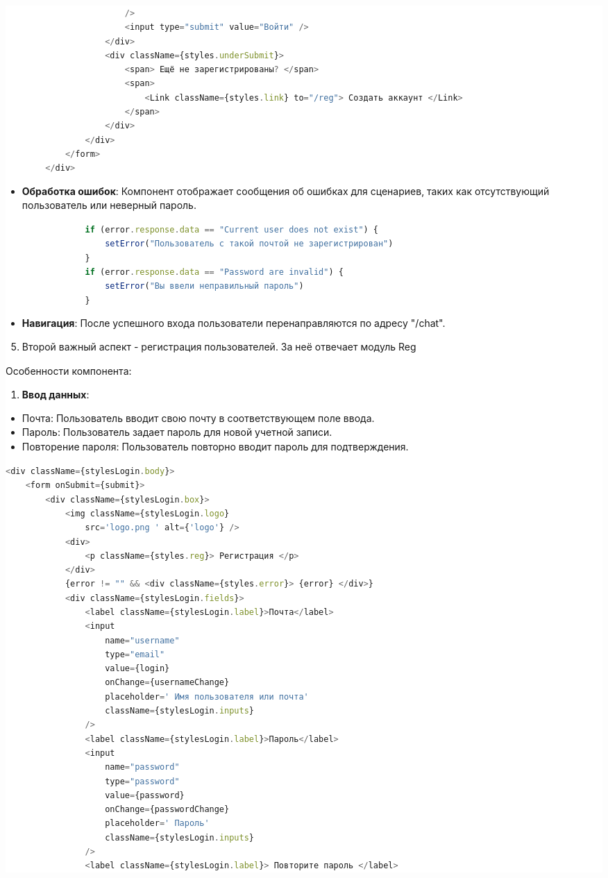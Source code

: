 ```js 
                        />
                        <input type="submit" value="Войти" />
                    </div>
                    <div className={styles.underSubmit}>
                        <span> Ещё не зарегистрированы? </span>
                        <span>
                            <Link className={styles.link} to="/reg"> Создать аккаунт </Link>
                        </span>
                    </div>
                </div>
            </form>
        </div>
```

- **Обработка ошибок**: Компонент отображает сообщения об ошибках для сценариев, таких как отсутствующий пользователь или неверный пароль.
```js
                if (error.response.data == "Current user does not exist") {
                    setError("Пользователь с такой почтой не зарегистрирован")
                }
                if (error.response.data == "Password are invalid") {
                    setError("Вы ввели неправильный пароль")
                }
```
- **Навигация**: После успешного входа пользователи перенаправляются по адресу "/chat".

5) Второй важный аспект - регистрация пользователей. За неё отвечает модуль Reg

Особенности компонента:

1) **Ввод данных**:

- Почта: Пользователь вводит свою почту в соответствующем поле ввода.
- Пароль: Пользователь задает пароль для новой учетной записи.
- Повторение пароля: Пользователь повторно вводит пароль для подтверждения.

```js
<div className={stylesLogin.body}>
    <form onSubmit={submit}>
        <div className={stylesLogin.box}>
            <img className={stylesLogin.logo}
                src='logo.png ' alt={'logo'} />
            <div>
                <p className={styles.reg}> Регистрация </p>
            </div>
            {error != "" && <div className={styles.error}> {error} </div>}
            <div className={stylesLogin.fields}>
                <label className={stylesLogin.label}>Почта</label>
                <input
                    name="username"
                    type="email"
                    value={login}
                    onChange={usernameChange}
                    placeholder=' Имя пользователя или почта'
                    className={stylesLogin.inputs}
                />
                <label className={stylesLogin.label}>Пароль</label>
                <input
                    name="password"
                    type="password"
                    value={password}
                    onChange={passwordChange}
                    placeholder=' Пароль'
                    className={stylesLogin.inputs}
                />
                <label className={stylesLogin.label}> Повторите пароль </label>
```
